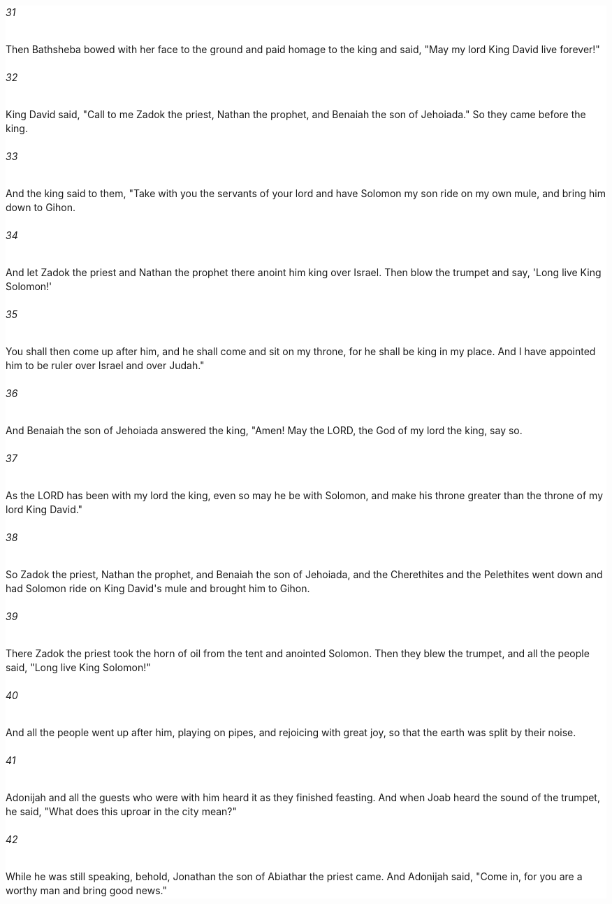 ###### 31 
Then Bathsheba bowed with her face to the ground and paid homage to the king and said, "May my lord King David live forever!"
 
 

###### 32 
King David said, "Call to me Zadok the priest, Nathan the prophet, and Benaiah the son of Jehoiada." So they came before the king. 
 

###### 33 
And the king said to them, "Take with you the servants of your lord and have Solomon my son ride on my own mule, and bring him down to Gihon. 
 

###### 34 
And let Zadok the priest and Nathan the prophet there anoint him king over Israel. Then blow the trumpet and say, 'Long live King Solomon!' 
 

###### 35 
You shall then come up after him, and he shall come and sit on my throne, for he shall be king in my place. And I have appointed him to be ruler over Israel and over Judah." 
 

###### 36 
And Benaiah the son of Jehoiada answered the king, "Amen! May the LORD, the God of my lord the king, say so. 
 

###### 37 
As the LORD has been with my lord the king, even so may he be with Solomon, and make his throne greater than the throne of my lord King David."
 
 

###### 38 
So Zadok the priest, Nathan the prophet, and Benaiah the son of Jehoiada, and the Cherethites and the Pelethites went down and had Solomon ride on King David's mule and brought him to Gihon. 
 

###### 39 
There Zadok the priest took the horn of oil from the tent and anointed Solomon. Then they blew the trumpet, and all the people said, "Long live King Solomon!" 
 

###### 40 
And all the people went up after him, playing on pipes, and rejoicing with great joy, so that the earth was split by their noise.
 
 

###### 41 
Adonijah and all the guests who were with him heard it as they finished feasting. And when Joab heard the sound of the trumpet, he said, "What does this uproar in the city mean?" 
 

###### 42 
While he was still speaking, behold, Jonathan the son of Abiathar the priest came. And Adonijah said, "Come in, for you are a worthy man and bring good news." 
 